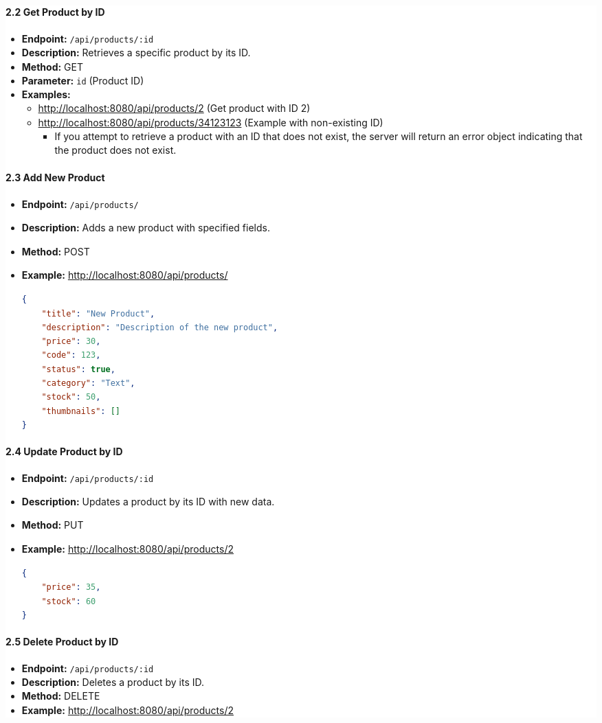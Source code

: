 #### 2.2 Get Product by ID

- **Endpoint:** `/api/products/:id`
- **Description:** Retrieves a specific product by its ID.
- **Method:** GET
- **Parameter:** `id` (Product ID)
- **Examples:**
  - [http://localhost:8080/api/products/2](http://localhost:8080/api/products/2) (Get product with ID 2)
  - [http://localhost:8080/api/products/34123123](http://localhost:8080/api/products/34123123) (Example with non-existing ID)
    - If you attempt to retrieve a product with an ID that does not exist, the server will return an error object indicating that the product does not exist.

#### 2.3 Add New Product

- **Endpoint:** `/api/products/`
- **Description:** Adds a new product with specified fields.
- **Method:** POST
- **Example:** [http://localhost:8080/api/products/](http://localhost:8080/api/products/)

    ```json
    {
        "title": "New Product",
        "description": "Description of the new product",
        "price": 30,
        "code": 123,
        "status": true,
        "category": "Text",
        "stock": 50,
        "thumbnails": []
    }
    ```

#### 2.4 Update Product by ID

- **Endpoint:** `/api/products/:id`
- **Description:** Updates a product by its ID with new data.
- **Method:** PUT
- **Example:** [http://localhost:8080/api/products/2](http://localhost:8080/api/products/2)

    ```json
    {
        "price": 35,
        "stock": 60
    }
    ```

#### 2.5 Delete Product by ID

- **Endpoint:** `/api/products/:id`
- **Description:** Deletes a product by its ID.
- **Method:** DELETE
- **Example:** [http://localhost:8080/api/products/2](http://localhost:8080/api/products/2)
